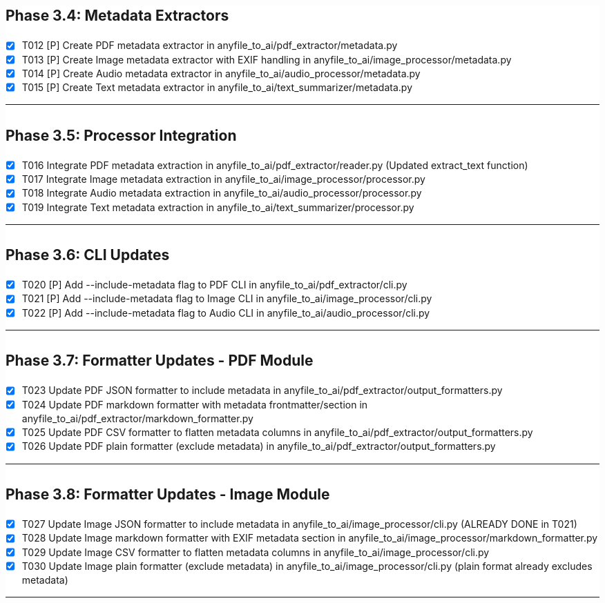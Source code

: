 
## Phase 3.4: Metadata Extractors

- [X] T012 [P] Create PDF metadata extractor in anyfile_to_ai/pdf_extractor/metadata.py
- [X] T013 [P] Create Image metadata extractor with EXIF handling in anyfile_to_ai/image_processor/metadata.py
- [X] T014 [P] Create Audio metadata extractor in anyfile_to_ai/audio_processor/metadata.py
- [X] T015 [P] Create Text metadata extractor in anyfile_to_ai/text_summarizer/metadata.py

---

## Phase 3.5: Processor Integration

- [X] T016 Integrate PDF metadata extraction in anyfile_to_ai/pdf_extractor/reader.py (Updated extract_text function)
- [X] T017 Integrate Image metadata extraction in anyfile_to_ai/image_processor/processor.py
- [X] T018 Integrate Audio metadata extraction in anyfile_to_ai/audio_processor/processor.py
- [X] T019 Integrate Text metadata extraction in anyfile_to_ai/text_summarizer/processor.py

---

## Phase 3.6: CLI Updates

- [X] T020 [P] Add --include-metadata flag to PDF CLI in anyfile_to_ai/pdf_extractor/cli.py
- [X] T021 [P] Add --include-metadata flag to Image CLI in anyfile_to_ai/image_processor/cli.py
- [X] T022 [P] Add --include-metadata flag to Audio CLI in anyfile_to_ai/audio_processor/cli.py

---

## Phase 3.7: Formatter Updates - PDF Module

- [X] T023 Update PDF JSON formatter to include metadata in anyfile_to_ai/pdf_extractor/output_formatters.py
- [X] T024 Update PDF markdown formatter with metadata frontmatter/section in anyfile_to_ai/pdf_extractor/markdown_formatter.py
- [X] T025 Update PDF CSV formatter to flatten metadata columns in anyfile_to_ai/pdf_extractor/output_formatters.py
- [X] T026 Update PDF plain formatter (exclude metadata) in anyfile_to_ai/pdf_extractor/output_formatters.py

---

## Phase 3.8: Formatter Updates - Image Module

- [X] T027 Update Image JSON formatter to include metadata in anyfile_to_ai/image_processor/cli.py (ALREADY DONE in T021)
- [X] T028 Update Image markdown formatter with EXIF metadata section in anyfile_to_ai/image_processor/markdown_formatter.py
- [X] T029 Update Image CSV formatter to flatten metadata columns in anyfile_to_ai/image_processor/cli.py
- [X] T030 Update Image plain formatter (exclude metadata) in anyfile_to_ai/image_processor/cli.py (plain format already excludes metadata)

---